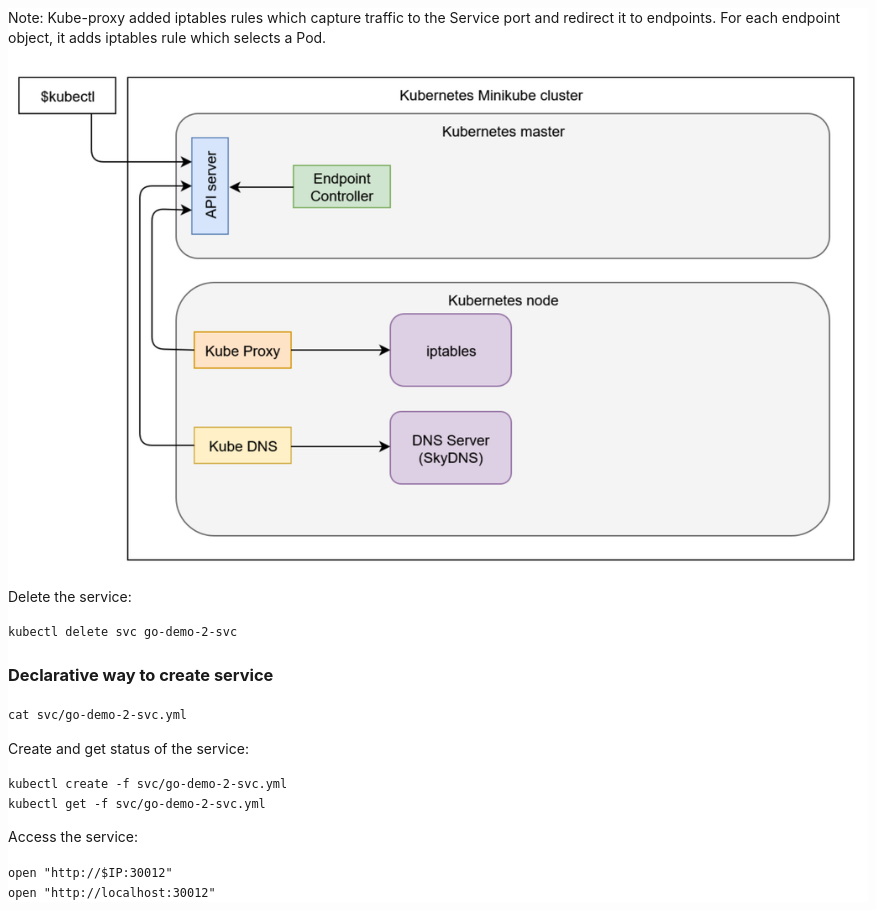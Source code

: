 Note: Kube-proxy added iptables rules which capture traffic to the Service port and redirect it to endpoints. For each endpoint object, it adds iptables rule which selects a Pod.

![](/assets/images/k8s_session_2/k8s-svc-2.png)

Delete the service:

```shell
kubectl delete svc go-demo-2-svc
```

### Declarative way to create service

```shell
cat svc/go-demo-2-svc.yml
```

Create and get status of the service:

```shell
kubectl create -f svc/go-demo-2-svc.yml
kubectl get -f svc/go-demo-2-svc.yml
```

Access the service:

```shell
open "http://$IP:30012"
open "http://localhost:30012"
```
